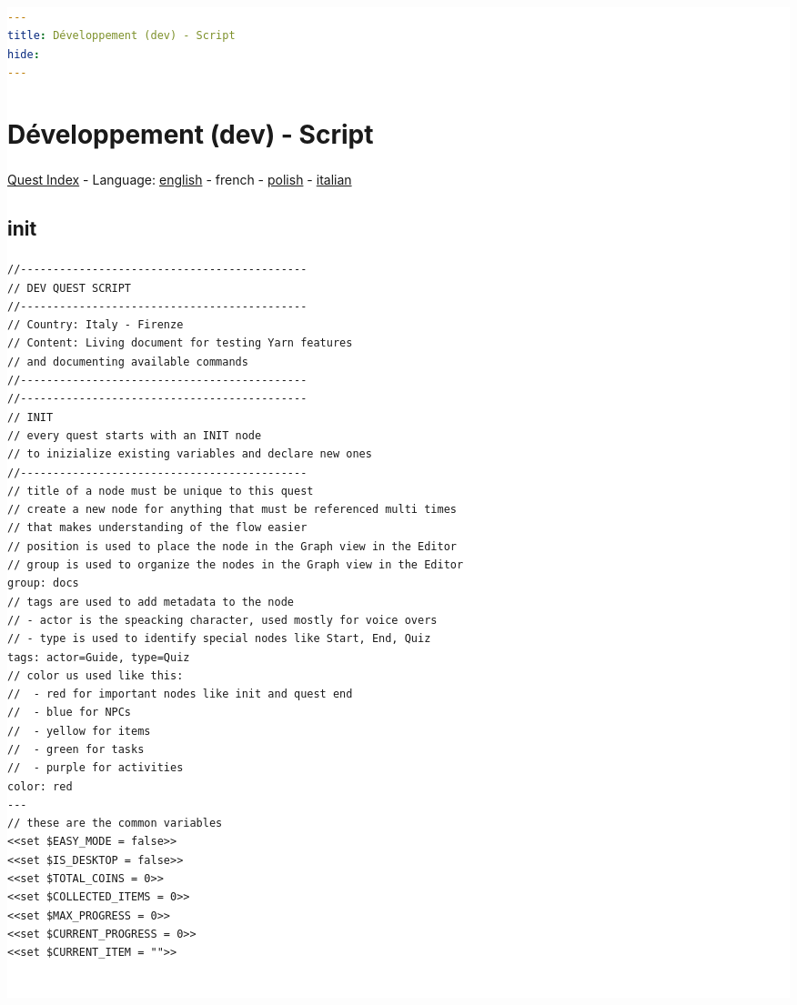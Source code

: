 ```yaml
---
title: Développement (dev) - Script
hide:
---
```


# Développement (dev) - Script
[Quest Index](./index.fr.md) - Language: [english](./dev-script.md) - french - [polish](./dev-script.pl.md) - [italian](./dev-script.it.md)

<a id="ys-node-init"></a>
## init

<div class="yarn-node" data-title="init"><pre class="yarn-code" style="--node-color:red"><code><span class="yarn-header-dim">//--------------------------------------------</span>
<span class="yarn-header-dim">// DEV QUEST SCRIPT</span>
<span class="yarn-header-dim">//--------------------------------------------</span>
<span class="yarn-header-dim">// Country: Italy - Firenze</span>
<span class="yarn-header-dim">// Content: Living document for testing Yarn features</span>
<span class="yarn-header-dim">// and documenting available commands</span>
<span class="yarn-header-dim">//--------------------------------------------</span>
<span class="yarn-header-dim">//--------------------------------------------</span>
<span class="yarn-header-dim">// INIT</span>
<span class="yarn-header-dim">// every quest starts with an INIT node</span>
<span class="yarn-header-dim">// to inizialize existing variables and declare new ones</span>
<span class="yarn-header-dim">//--------------------------------------------</span>
<span class="yarn-header-dim">// title of a node must be unique to this quest</span>
<span class="yarn-header-dim">// create a new node for anything that must be referenced multi times</span>
<span class="yarn-header-dim">// that makes understanding of the flow easier</span>
<span class="yarn-header-dim">// position is used to place the node in the Graph view in the Editor</span>
<span class="yarn-header-dim">// group is used to organize the nodes in the Graph view in the Editor</span>
<span class="yarn-header-dim">group: docs</span>
<span class="yarn-header-dim">// tags are used to add metadata to the node</span>
<span class="yarn-header-dim">// - actor is the speacking character, used mostly for voice overs</span>
<span class="yarn-header-dim">// - type is used to identify special nodes like Start, End, Quiz</span>
<span class="yarn-header-dim">tags: actor=Guide, type=Quiz</span>
<span class="yarn-header-dim">// color us used like this:</span>
<span class="yarn-header-dim">//  - red for important nodes like init and quest end</span>
<span class="yarn-header-dim">//  - blue for NPCs</span>
<span class="yarn-header-dim">//  - yellow for items</span>
<span class="yarn-header-dim">//  - green for tasks</span>
<span class="yarn-header-dim">//  - purple for activities</span>
<span class="yarn-header-dim">color: red</span>
<span class="yarn-header-dim">---</span>
<span class="yarn-comment">// these are the common variables</span>
<span class="yarn-cmd">&lt;&lt;set $EASY_MODE = false&gt;&gt;</span>
<span class="yarn-cmd">&lt;&lt;set $IS_DESKTOP = false&gt;&gt;</span>
<span class="yarn-cmd">&lt;&lt;set $TOTAL_COINS = 0&gt;&gt;</span>
<span class="yarn-cmd">&lt;&lt;set $COLLECTED_ITEMS = 0&gt;&gt;</span>
<span class="yarn-cmd">&lt;&lt;set $MAX_PROGRESS = 0&gt;&gt;</span>
<span class="yarn-cmd">&lt;&lt;set $CURRENT_PROGRESS = 0&gt;&gt;</span>
<span class="yarn-cmd">&lt;&lt;set $CURRENT_ITEM = ""&gt;&gt;</span>
